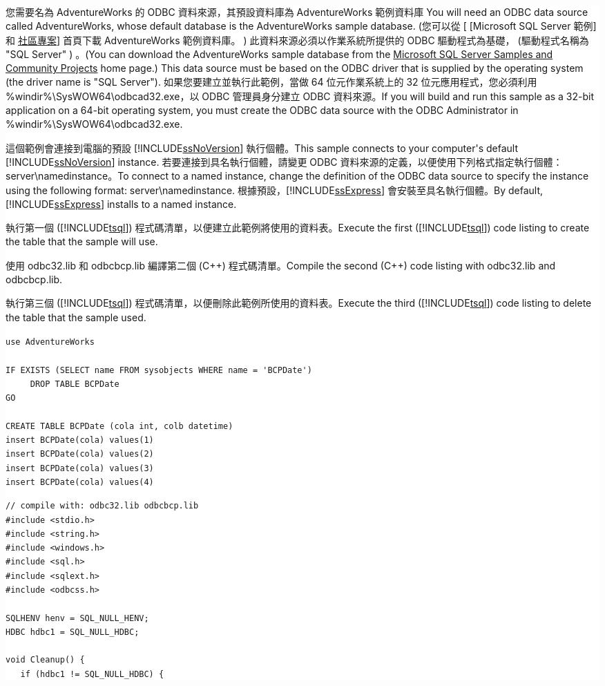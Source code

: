  <span data-ttu-id="de0a9-124">您需要名為 AdventureWorks 的 ODBC 資料來源，其預設資料庫為 AdventureWorks 範例資料庫 </span><span class="sxs-lookup"><span data-stu-id="de0a9-124">You will need an ODBC data source called AdventureWorks, whose default database is the AdventureWorks sample database.</span></span> <span data-ttu-id="de0a9-125"> (您可以從 [ [Microsoft SQL Server 範例] 和 [社區專案](https://go.microsoft.com/fwlink/?LinkID=85384)] 首頁下載 AdventureWorks 範例資料庫。 ) 此資料來源必須以作業系統所提供的 ODBC 驅動程式為基礎， (驅動程式名稱為 "SQL Server" ) 。</span><span class="sxs-lookup"><span data-stu-id="de0a9-125">(You can download the AdventureWorks sample database from the [Microsoft SQL Server Samples and Community Projects](https://go.microsoft.com/fwlink/?LinkID=85384) home page.) This data source must be based on the ODBC driver that is supplied by the operating system (the driver name is "SQL Server").</span></span> <span data-ttu-id="de0a9-126">如果您要建立並執行此範例，當做 64 位元作業系統上的 32 位元應用程式，您必須利用 %windir%\SysWOW64\odbcad32.exe，以 ODBC 管理員身分建立 ODBC 資料來源。</span><span class="sxs-lookup"><span data-stu-id="de0a9-126">If you will build and run this sample as a 32-bit application on a 64-bit operating system, you must create the ODBC data source with the ODBC Administrator in %windir%\SysWOW64\odbcad32.exe.</span></span>  
  
 <span data-ttu-id="de0a9-127">這個範例會連接到電腦的預設 [!INCLUDE[ssNoVersion](../../../includes/ssnoversion-md.md)] 執行個體。</span><span class="sxs-lookup"><span data-stu-id="de0a9-127">This sample connects to your computer's default [!INCLUDE[ssNoVersion](../../../includes/ssnoversion-md.md)] instance.</span></span> <span data-ttu-id="de0a9-128">若要連接到具名執行個體，請變更 ODBC 資料來源的定義，以便使用下列格式指定執行個體：server\namedinstance。</span><span class="sxs-lookup"><span data-stu-id="de0a9-128">To connect to a named instance, change the definition of the ODBC data source to specify the instance using the following format: server\namedinstance.</span></span> <span data-ttu-id="de0a9-129">根據預設，[!INCLUDE[ssExpress](../../../includes/ssexpress-md.md)] 會安裝至具名執行個體。</span><span class="sxs-lookup"><span data-stu-id="de0a9-129">By default, [!INCLUDE[ssExpress](../../../includes/ssexpress-md.md)] installs to a named instance.</span></span>  
  
 <span data-ttu-id="de0a9-130">執行第一個 ([!INCLUDE[tsql](../../../includes/tsql-md.md)]) 程式碼清單，以便建立此範例將使用的資料表。</span><span class="sxs-lookup"><span data-stu-id="de0a9-130">Execute the first ([!INCLUDE[tsql](../../../includes/tsql-md.md)]) code listing to create the table that the sample will use.</span></span>  
  
 <span data-ttu-id="de0a9-131">使用 odbc32.lib 和 odbcbcp.lib 編譯第二個 (C++) 程式碼清單。</span><span class="sxs-lookup"><span data-stu-id="de0a9-131">Compile the second (C++) code listing with odbc32.lib and odbcbcp.lib.</span></span>  
  
 <span data-ttu-id="de0a9-132">執行第三個 ([!INCLUDE[tsql](../../../includes/tsql-md.md)]) 程式碼清單，以便刪除此範例所使用的資料表。</span><span class="sxs-lookup"><span data-stu-id="de0a9-132">Execute the third ([!INCLUDE[tsql](../../../includes/tsql-md.md)]) code listing to delete the table that the sample used.</span></span>  
  
```  
use AdventureWorks  
  
IF EXISTS (SELECT name FROM sysobjects WHERE name = 'BCPDate')  
     DROP TABLE BCPDate  
GO  
  
CREATE TABLE BCPDate (cola int, colb datetime)  
insert BCPDate(cola) values(1)   
insert BCPDate(cola) values(2)   
insert BCPDate(cola) values(3)   
insert BCPDate(cola) values(4)  
```  
  
```  
// compile with: odbc32.lib odbcbcp.lib  
#include <stdio.h>  
#include <string.h>  
#include <windows.h>  
#include <sql.h>  
#include <sqlext.h>  
#include <odbcss.h>  
  
SQLHENV henv = SQL_NULL_HENV;  
HDBC hdbc1 = SQL_NULL_HDBC;    
  
void Cleanup() {  
   if (hdbc1 != SQL_NULL_HDBC) {  
```